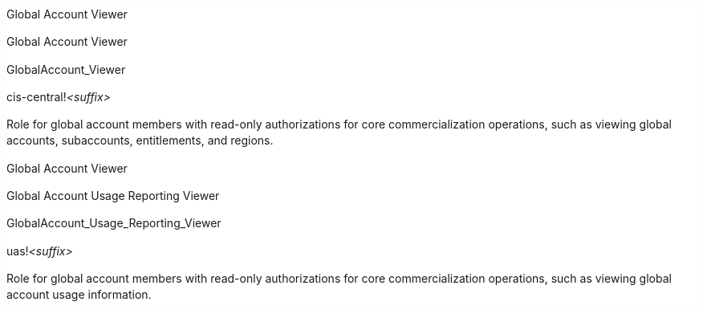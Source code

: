 </td>
</tr>
<tr>
<td valign="top">

Global Account Viewer

</td>
<td valign="top">

Global Account Viewer 

</td>
<td valign="top">

GlobalAccount\_Viewer 

</td>
<td valign="top">

cis-central!*<suffix\>* 

</td>
<td valign="top">

Role for global account members with read-only authorizations for core commercialization operations, such as viewing global accounts, subaccounts, entitlements, and regions. 

</td>
</tr>
<tr>
<td valign="top">

Global Account Viewer

</td>
<td valign="top">

Global Account Usage Reporting Viewer 

</td>
<td valign="top">

GlobalAccount\_Usage\_Reporting\_Viewer 

</td>
<td valign="top">

uas!*<suffix\>*  

</td>
<td valign="top">

Role for global account members with read-only authorizations for core commercialization operations, such as viewing global account usage information. 

</td>
</tr>
<tr>
<td valign="top">
